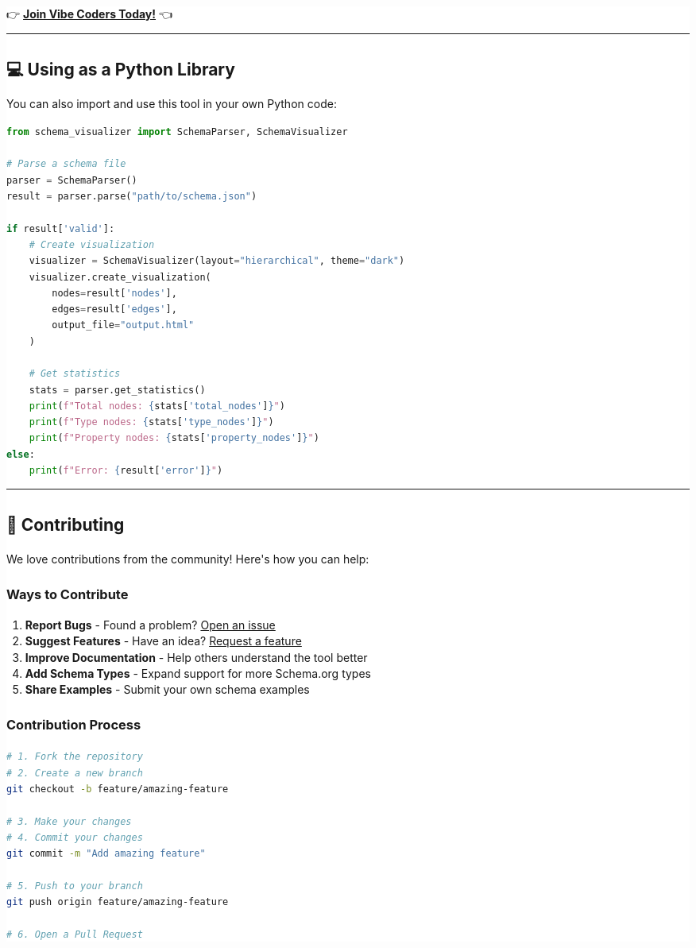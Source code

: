 👉 **[Join Vibe Coders Today!](https://www.skool.com/ai-agent-vibe-engineers)** 👈

---

## 💻 Using as a Python Library

You can also import and use this tool in your own Python code:

```python
from schema_visualizer import SchemaParser, SchemaVisualizer

# Parse a schema file
parser = SchemaParser()
result = parser.parse("path/to/schema.json")

if result['valid']:
    # Create visualization
    visualizer = SchemaVisualizer(layout="hierarchical", theme="dark")
    visualizer.create_visualization(
        nodes=result['nodes'],
        edges=result['edges'],
        output_file="output.html"
    )

    # Get statistics
    stats = parser.get_statistics()
    print(f"Total nodes: {stats['total_nodes']}")
    print(f"Type nodes: {stats['type_nodes']}")
    print(f"Property nodes: {stats['property_nodes']}")
else:
    print(f"Error: {result['error']}")
```

---

## 🤝 Contributing

We love contributions from the community! Here's how you can help:

### Ways to Contribute

1. **Report Bugs** - Found a problem? [Open an issue](https://github.com/yourusername/schema-visualizer/issues)
2. **Suggest Features** - Have an idea? [Request a feature](https://github.com/yourusername/schema-visualizer/issues)
3. **Improve Documentation** - Help others understand the tool better
4. **Add Schema Types** - Expand support for more Schema.org types
5. **Share Examples** - Submit your own schema examples

### Contribution Process

```bash
# 1. Fork the repository
# 2. Create a new branch
git checkout -b feature/amazing-feature

# 3. Make your changes
# 4. Commit your changes
git commit -m "Add amazing feature"

# 5. Push to your branch
git push origin feature/amazing-feature

# 6. Open a Pull Request
```
